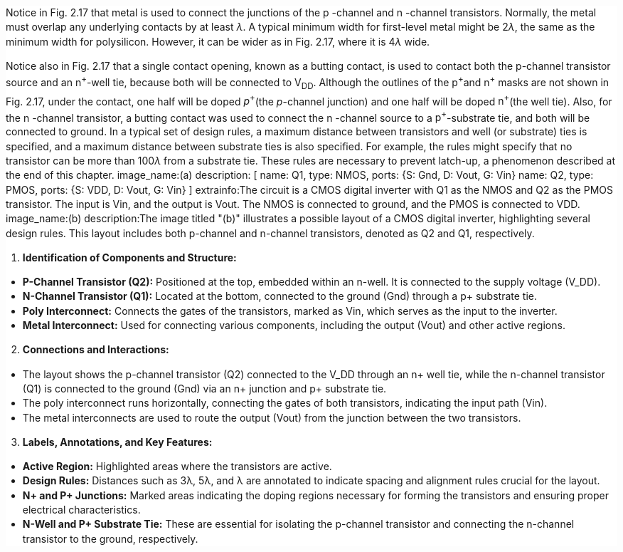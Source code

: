 Notice in Fig. 2.17 that metal is used to connect the junctions of the p -channel and n -channel transistors. Normally, the metal must overlap any underlying contacts by at least $\lambda$. A typical minimum width for first-level metal might be $2 \lambda$, the same as the minimum width for polysilicon. However, it can be wider as in Fig. 2.17, where it is $4 \lambda$ wide.

Notice also in Fig. 2.17 that a single contact opening, known as a butting contact, is used to contact both the p-channel transistor source and an $\mathrm{n}^{+}$-well tie, because both will be connected to $\mathrm{V}_{\mathrm{DD}}$. Although the outlines of the $\mathrm{p}^{+}$and $\mathrm{n}^{+}$ masks are not shown in Fig. 2.17, under the contact, one half will be doped $p^{+}$(the $p$-channel junction) and one half will be doped $\mathrm{n}^{+}$(the well tie). Also, for the n -channel transistor, a butting contact was used to connect the n -channel source to a $\mathrm{p}^{+}$-substrate tie, and both will be connected to ground. In a typical set of design rules, a maximum distance between transistors and well (or substrate) ties is specified, and a maximum distance between substrate ties is also specified. For example, the rules might specify that no transistor can be more than $100 \lambda$ from a substrate tie. These rules are necessary to prevent latch-up, a phenomenon described at the end of this chapter.
image_name:(a)
description:
[
name: Q1, type: NMOS, ports: {S: Gnd, D: Vout, G: Vin}
name: Q2, type: PMOS, ports: {S: VDD, D: Vout, G: Vin}
]
extrainfo:The circuit is a CMOS digital inverter with Q1 as the NMOS and Q2 as the PMOS transistor. The input is Vin, and the output is Vout. The NMOS is connected to ground, and the PMOS is connected to VDD.
image_name:(b)
description:The image titled "(b)" illustrates a possible layout of a CMOS digital inverter, highlighting several design rules. This layout includes both p-channel and n-channel transistors, denoted as Q2 and Q1, respectively.

1. **Identification of Components and Structure:**
- **P-Channel Transistor (Q2):** Positioned at the top, embedded within an n-well. It is connected to the supply voltage (V_DD).
- **N-Channel Transistor (Q1):** Located at the bottom, connected to the ground (Gnd) through a p+ substrate tie.
- **Poly Interconnect:** Connects the gates of the transistors, marked as Vin, which serves as the input to the inverter.
- **Metal Interconnect:** Used for connecting various components, including the output (Vout) and other active regions.

2. **Connections and Interactions:**
- The layout shows the p-channel transistor (Q2) connected to the V_DD through an n+ well tie, while the n-channel transistor (Q1) is connected to the ground (Gnd) via an n+ junction and p+ substrate tie.
- The poly interconnect runs horizontally, connecting the gates of both transistors, indicating the input path (Vin).
- The metal interconnects are used to route the output (Vout) from the junction between the two transistors.

3. **Labels, Annotations, and Key Features:**
- **Active Region:** Highlighted areas where the transistors are active.
- **Design Rules:** Distances such as 3λ, 5λ, and λ are annotated to indicate spacing and alignment rules crucial for the layout.
- **N+ and P+ Junctions:** Marked areas indicating the doping regions necessary for forming the transistors and ensuring proper electrical characteristics.
- **N-Well and P+ Substrate Tie:** These are essential for isolating the p-channel transistor and connecting the n-channel transistor to the ground, respectively.
